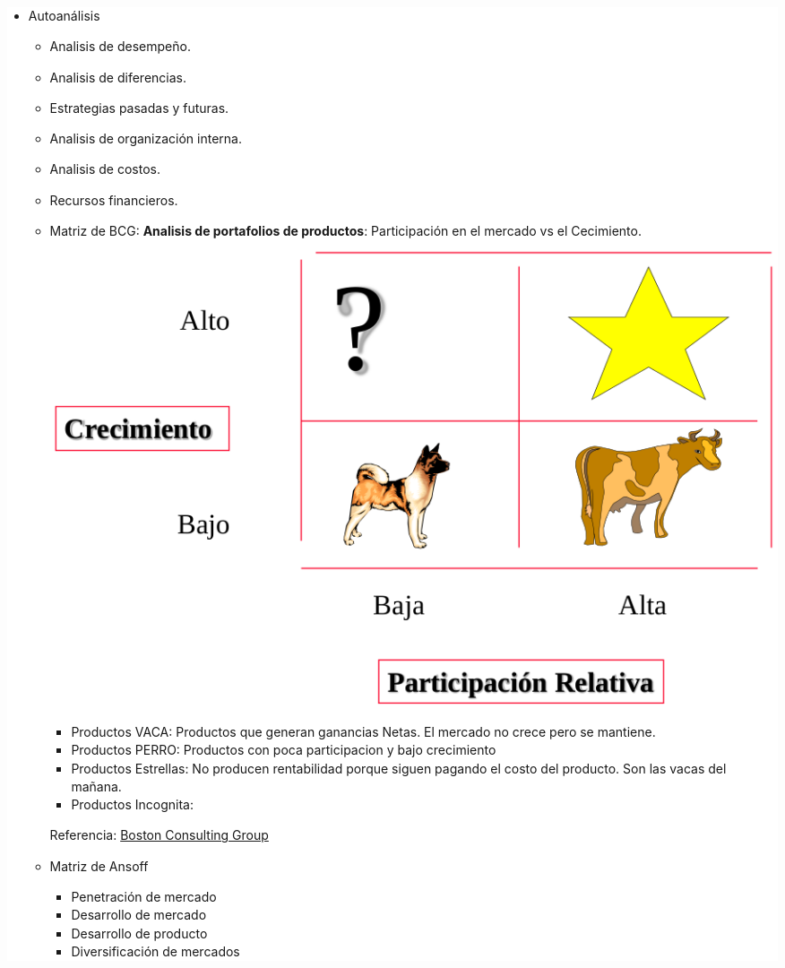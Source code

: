 * Autoanálisis
    - Analisis de desempeño.
    - Analisis de diferencias.
    - Estrategias pasadas y futuras.
    - Analisis de organización interna.
    - Analisis de costos.
    - Recursos financieros.
    - Matriz de BCG: **Analisis de portafolios de productos**: Participación en el mercado vs el Cecimiento.
        ![](docs/analisis_producto.png)
        - Productos VACA: Productos que generan ganancias Netas. El mercado no crece pero se mantiene.
        - Productos PERRO: Productos con poca participacion y bajo crecimiento
        - Productos Estrellas: No producen rentabilidad porque siguen pagando el costo del producto. Son las vacas del mañana.
        - Productos Incognita: 

        Referencia: [Boston Consulting Group](https://ingenioempresa.com/matriz-bcg/)
    
    - Matriz de Ansoff
        - Penetración de mercado
        - Desarrollo de mercado
        - Desarrollo de producto
        - Diversificación de mercados